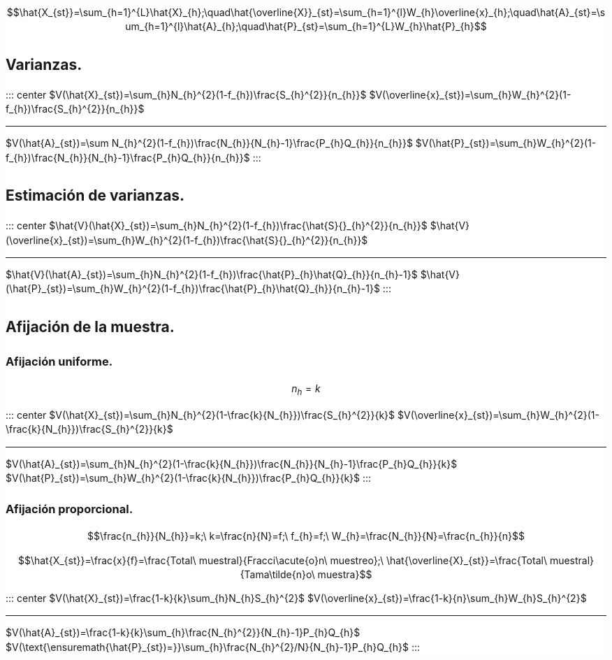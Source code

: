 $$\hat{X_{st}}=\sum_{h=1}^{L}\hat{X}_{h};\quad\hat{\overline{X}}_{st}=\sum_{h=1}^{l}W_{h}\overline{x}_{h};\quad\hat{A}_{st}=\sum_{h=1}^{l}\hat{A}_{h};\quad\hat{P}_{st}=\sum_{h=1}^{L}W_{h}\hat{P}_{h}$$

## Varianzas.

::: center
            $V(\hat{X}_{st})=\sum_{h}N_{h}^{2}(1-f_{h})\frac{S_{h}^{2}}{n_{h}}$                     $V(\overline{x}_{st})=\sum_{h}W_{h}^{2}(1-f_{h})\frac{S_{h}^{2}}{n_{h}}$
  ---------------------------------------------------------------------------------------- -------------------------------------------------------------------------------------------
   $V(\hat{A}_{st})=\sum N_{h}^{2}(1-f_{h})\frac{N_{h}}{N_{h}-1}\frac{P_{h}Q_{h}}{n_{h}}$   $V(\hat{P}_{st})=\sum_{h}W_{h}^{2}(1-f_{h})\frac{N_{h}}{N_{h}-1}\frac{P_{h}Q_{h}}{n_{h}}$
:::

## Estimación de varianzas.

::: center
      $\hat{V}(\hat{X}_{st})=\sum_{h}N_{h}^{2}(1-f_{h})\frac{\hat{S}{}_{h}^{2}}{n_{h}}$        $\hat{V}(\overline{x}_{st})=\sum_{h}W_{h}^{2}(1-f_{h})\frac{\hat{S}{}_{h}^{2}}{n_{h}}$
  ------------------------------------------------------------------------------------------ ------------------------------------------------------------------------------------------
   $\hat{V}(\hat{A}_{st})=\sum_{h}N_{h}^{2}(1-f_{h})\frac{\hat{P}_{h}\hat{Q}_{h}}{n_{h}-1}$   $\hat{V}(\hat{P}_{st})=\sum_{h}W_{h}^{2}(1-f_{h})\frac{\hat{P}_{h}\hat{Q}_{h}}{n_{h}-1}$
:::

## Afijación de la muestra.

### Afijación uniforme.

$$n_{h}=k$$

::: center
              $V(\hat{X}_{st})=\sum_{h}N_{h}^{2}(1-\frac{k}{N_{h}})\frac{S_{h}^{2}}{k}$              $V(\overline{x}_{st})=\sum_{h}W_{h}^{2}(1-\frac{k}{N_{h}})\frac{S_{h}^{2}}{k}$
  ------------------------------------------------------------------------------------------------- --------------------------------------------------------------------------------
   $V(\hat{A}_{st})=\sum_{h}N_{h}^{2}(1-\frac{k}{N_{h}})\frac{N_{h}}{N_{h}-1}\frac{P_{h}Q_{h}}{k}$     $V(\hat{P}_{st})=\sum_{h}W_{h}^{2}(1-\frac{k}{N_{h}})\frac{P_{h}Q_{h}}{k}$
:::

### Afijación proporcional.

$$\frac{n_{h}}{N_{h}}=k;\ k=\frac{n}{N}=f;\ f_{h}=f;\ W_{h}=\frac{N_{h}}{N}=\frac{n_{h}}{n}$$

$$\hat{X_{st}}=\frac{x}{f}=\frac{Total\ muestral}{Fracci\acute{o}n\ muestreo};\ \hat{\overline{X}_{st}}=\frac{Total\ muestral}{Tama\tilde{n}o\ muestra}$$

::: center
             $V(\hat{X}_{st})=\frac{1-k}{k}\sum_{h}N_{h}S_{h}^{2}$                          $V(\overline{x}_{st})=\frac{1-k}{n}\sum_{h}W_{h}S_{h}^{2}$
  ---------------------------------------------------------------------------- -------------------------------------------------------------------------------------
   $V(\hat{A}_{st})=\frac{1-k}{k}\sum_{h}\frac{N_{h}^{2}}{N_{h}-1}P_{h}Q_{h}$   $V(\text{\ensuremath{\hat{P}_{st})=}}\sum_{h}\frac{N_{h}^{2}/N}{N_{h}-1}P_{h}Q_{h}$
:::
